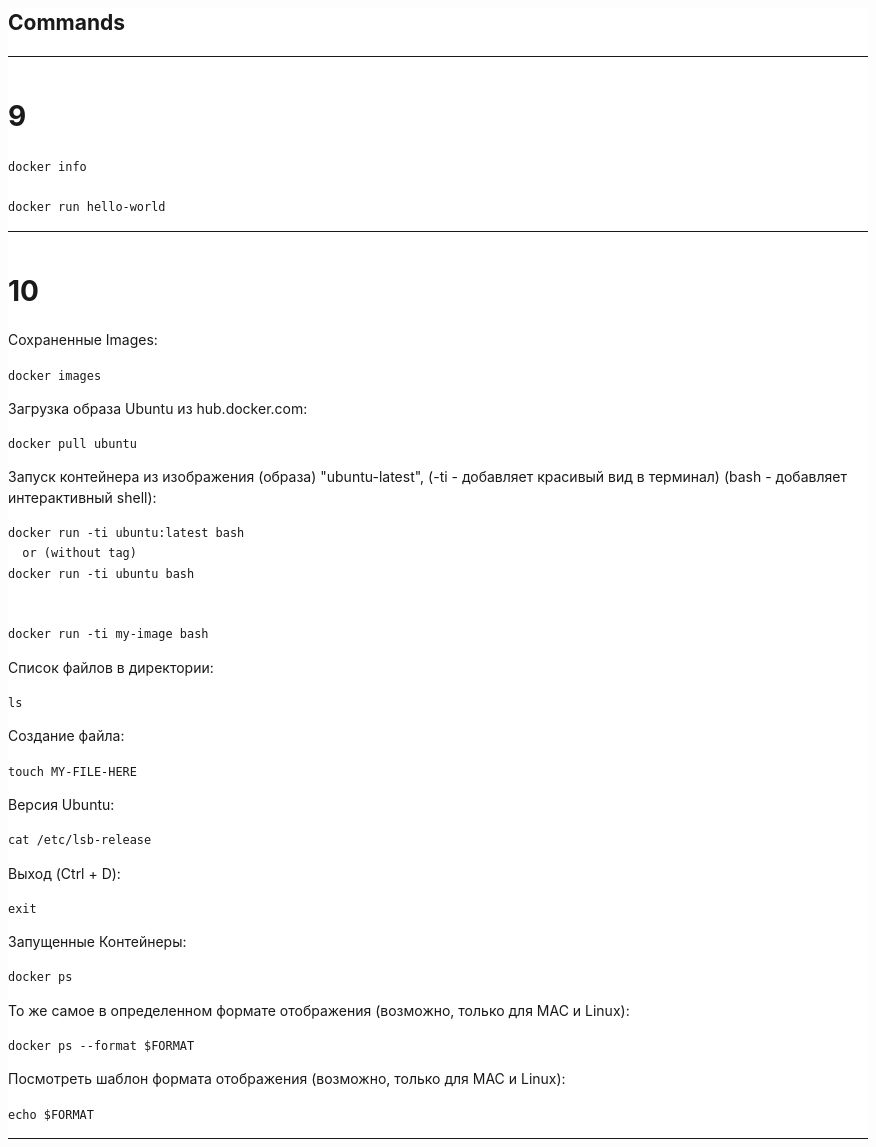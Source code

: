 ## Commands

---
# 9

    docker info

    docker run hello-world

-----
# 10

Сохраненные Images:

    docker images

Загрузка образа Ubuntu из hub.docker.com:

    docker pull ubuntu

Запуск контейнера из изображения (образа) "ubuntu-latest",
(-ti - добавляет красивый вид в терминал)
(bash - добавляет интерактивный shell):

    docker run -ti ubuntu:latest bash
      or (without tag)
    docker run -ti ubuntu bash


    docker run -ti my-image bash

Список файлов в директории:

    ls

Создание файла:

    touch MY-FILE-HERE

Версия Ubuntu:

    cat /etc/lsb-release

Выход (Ctrl + D):

    exit

Запущенные Контейнеры:

    docker ps

То же самое в определенном формате отображения (возможно, только для MAC и Linux):

    docker ps --format $FORMAT 

Посмотреть шаблон формата отображения (возможно, только для MAC и Linux):

    echo $FORMAT

---